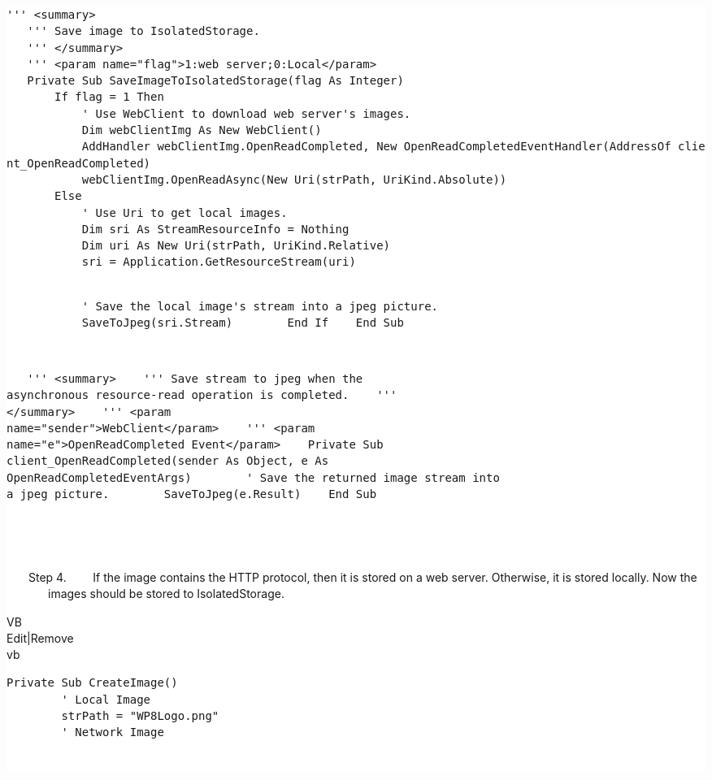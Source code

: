</pre>
<pre id="codePreview" class="vb">
''' &lt;summary&gt;
&nbsp;&nbsp; ''' Save image to IsolatedStorage.
&nbsp;&nbsp; ''' &lt;/summary&gt;
&nbsp;&nbsp; ''' &lt;param name=&quot;flag&quot;&gt;1:web server;0:Local&lt;/param&gt;
&nbsp;&nbsp; Private Sub SaveImageToIsolatedStorage(flag As Integer)
&nbsp;&nbsp;&nbsp;&nbsp;&nbsp;&nbsp; If flag = 1 Then
&nbsp;&nbsp;&nbsp;&nbsp;&nbsp;&nbsp;&nbsp;&nbsp;&nbsp;&nbsp; ' Use WebClient to download web server's images.
&nbsp;&nbsp;&nbsp;&nbsp;&nbsp;&nbsp;&nbsp;&nbsp;&nbsp;&nbsp; Dim webClientImg As New WebClient()
&nbsp;&nbsp;&nbsp;&nbsp;&nbsp;&nbsp;&nbsp;&nbsp;&nbsp;&nbsp; AddHandler webClientImg.OpenReadCompleted, New OpenReadCompletedEventHandler(AddressOf client_OpenReadCompleted)
&nbsp;&nbsp;&nbsp;&nbsp;&nbsp;&nbsp;&nbsp;&nbsp;&nbsp;&nbsp; webClientImg.OpenReadAsync(New Uri(strPath, UriKind.Absolute))
&nbsp;&nbsp;&nbsp;&nbsp;&nbsp;&nbsp; Else
&nbsp;&nbsp;&nbsp;&nbsp;&nbsp;&nbsp;&nbsp;&nbsp;&nbsp;&nbsp; ' Use Uri to get local images.
&nbsp;&nbsp;&nbsp;&nbsp;&nbsp;&nbsp;&nbsp;&nbsp;&nbsp;&nbsp; Dim sri As StreamResourceInfo = Nothing
&nbsp;&nbsp;&nbsp;&nbsp;&nbsp;&nbsp;&nbsp;&nbsp;&nbsp;&nbsp; Dim uri As New Uri(strPath, UriKind.Relative)
&nbsp;&nbsp;&nbsp;&nbsp;&nbsp;&nbsp;&nbsp;&nbsp;&nbsp;&nbsp; sri = Application.GetResourceStream(uri)


&nbsp;&nbsp; &nbsp;&nbsp;&nbsp;&nbsp;&nbsp;&nbsp;&nbsp;&nbsp;' Save the local image's stream into a jpeg picture.
&nbsp;&nbsp;&nbsp;&nbsp;&nbsp;&nbsp;&nbsp;&nbsp;&nbsp;&nbsp; SaveToJpeg(sri.Stream)
&nbsp;&nbsp;&nbsp;&nbsp;&nbsp;&nbsp; End If
&nbsp;&nbsp; End Sub


&nbsp;&nbsp; ''' &lt;summary&gt;
&nbsp;&nbsp; ''' Save stream to jpeg when the asynchronous resource-read operation is completed.
&nbsp;&nbsp; ''' &lt;/summary&gt;
&nbsp;&nbsp; ''' &lt;param name=&quot;sender&quot;&gt;WebClient&lt;/param&gt;
&nbsp;&nbsp; ''' &lt;param name=&quot;e&quot;&gt;OpenReadCompleted Event&lt;/param&gt;
&nbsp;&nbsp; Private Sub client_OpenReadCompleted(sender As Object, e As OpenReadCompletedEventArgs)
&nbsp;&nbsp;&nbsp;&nbsp;&nbsp;&nbsp; ' Save the returned image stream into a jpeg picture.
&nbsp;&nbsp;&nbsp;&nbsp;&nbsp;&nbsp; SaveToJpeg(e.Result)
&nbsp;&nbsp; End Sub

</pre>
</div>
</div>
<div class="endscriptcode">&nbsp;</div>
<p class="MsoListParagraph" style="margin-left:38.25pt; text-indent:-.25in"><span style=""><span style="">Step 4.<span style="font:7.0pt &quot;Times New Roman&quot;">&nbsp;&nbsp;&nbsp;&nbsp;&nbsp;&nbsp;&nbsp;&nbsp;&nbsp;&nbsp;&nbsp;&nbsp;&nbsp;
</span></span></span><span style="">If the</span> image contains the HTTP protocol, then it is stored on a web server. Otherwise, it is stored locally. Now the images should be stored to IsolatedStorage.</p>
<div class="scriptcode">
<div class="pluginEditHolder" pluginCommand="mceScriptCode">
<div class="title"><span>VB</span></div>
<div class="pluginLinkHolder"><span class="pluginEditHolderLink">Edit</span>|<span class="pluginRemoveHolderLink">Remove</span>
</div>
<span class="hidden">vb</span>
<pre class="hidden">
Private Sub CreateImage()
&nbsp;&nbsp;&nbsp;&nbsp;&nbsp;&nbsp;&nbsp; ' Local Image
&nbsp;&nbsp;&nbsp;&nbsp;&nbsp;&nbsp;&nbsp; strPath = &quot;WP8Logo.png&quot;
&nbsp;&nbsp;&nbsp;&nbsp;&nbsp;&nbsp;&nbsp; ' Network Image